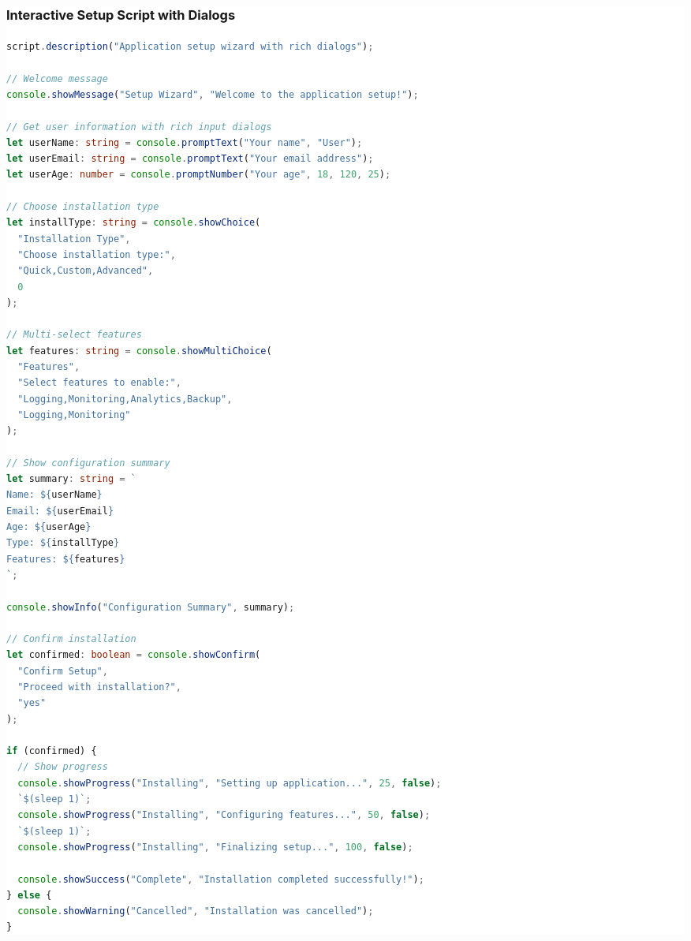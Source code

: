 ### Interactive Setup Script with Dialogs

```typescript
script.description("Application setup wizard with rich dialogs");

// Welcome message
console.showMessage("Setup Wizard", "Welcome to the application setup!");

// Get user information with rich input dialogs
let userName: string = console.promptText("Your name", "User");
let userEmail: string = console.promptText("Your email address");
let userAge: number = console.promptNumber("Your age", 18, 120, 25);

// Choose installation type
let installType: string = console.showChoice(
  "Installation Type",
  "Choose installation type:",
  "Quick,Custom,Advanced",
  0
);

// Multi-select features
let features: string = console.showMultiChoice(
  "Features",
  "Select features to enable:",
  "Logging,Monitoring,Analytics,Backup",
  "Logging,Monitoring"
);

// Show configuration summary
let summary: string = `
Name: ${userName}
Email: ${userEmail}
Age: ${userAge}
Type: ${installType}
Features: ${features}
`;

console.showInfo("Configuration Summary", summary);

// Confirm installation
let confirmed: boolean = console.showConfirm(
  "Confirm Setup",
  "Proceed with installation?",
  "yes"
);

if (confirmed) {
  // Show progress
  console.showProgress("Installing", "Setting up application...", 25, false);
  `$(sleep 1)`;
  console.showProgress("Installing", "Configuring features...", 50, false);
  `$(sleep 1)`;
  console.showProgress("Installing", "Finalizing setup...", 100, false);

  console.showSuccess("Complete", "Installation completed successfully!");
} else {
  console.showWarning("Cancelled", "Installation was cancelled");
}
```
